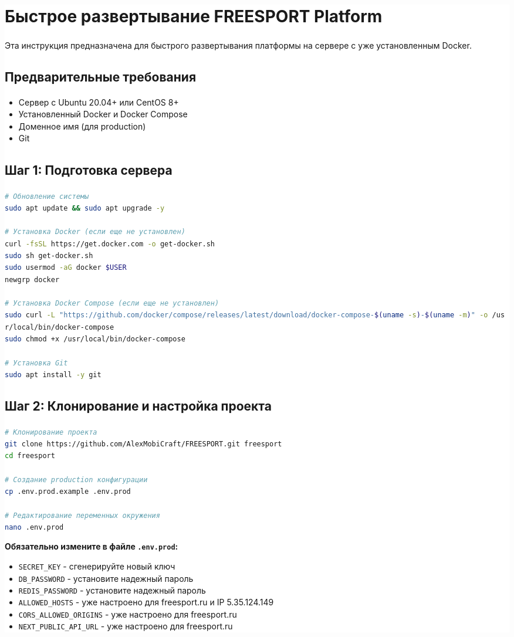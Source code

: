 # Быстрое развертывание FREESPORT Platform

Эта инструкция предназначена для быстрого развертывания платформы на сервере с уже установленным Docker.

## Предварительные требования

- Сервер с Ubuntu 20.04+ или CentOS 8+
- Установленный Docker и Docker Compose
- Доменное имя (для production)
- Git

## Шаг 1: Подготовка сервера

```bash
# Обновление системы
sudo apt update && sudo apt upgrade -y

# Установка Docker (если еще не установлен)
curl -fsSL https://get.docker.com -o get-docker.sh
sudo sh get-docker.sh
sudo usermod -aG docker $USER
newgrp docker

# Установка Docker Compose (если еще не установлен)
sudo curl -L "https://github.com/docker/compose/releases/latest/download/docker-compose-$(uname -s)-$(uname -m)" -o /usr/local/bin/docker-compose
sudo chmod +x /usr/local/bin/docker-compose

# Установка Git
sudo apt install -y git
```

## Шаг 2: Клонирование и настройка проекта

```bash
# Клонирование проекта
git clone https://github.com/AlexMobiCraft/FREESPORT.git freesport
cd freesport

# Создание production конфигурации
cp .env.prod.example .env.prod

# Редактирование переменных окружения
nano .env.prod
```

**Обязательно измените в файле `.env.prod`:**
- `SECRET_KEY` - сгенерируйте новый ключ
- `DB_PASSWORD` - установите надежный пароль
- `REDIS_PASSWORD` - установите надежный пароль
- `ALLOWED_HOSTS` - уже настроено для freesport.ru и IP 5.35.124.149
- `CORS_ALLOWED_ORIGINS` - уже настроено для freesport.ru
- `NEXT_PUBLIC_API_URL` - уже настроено для freesport.ru
